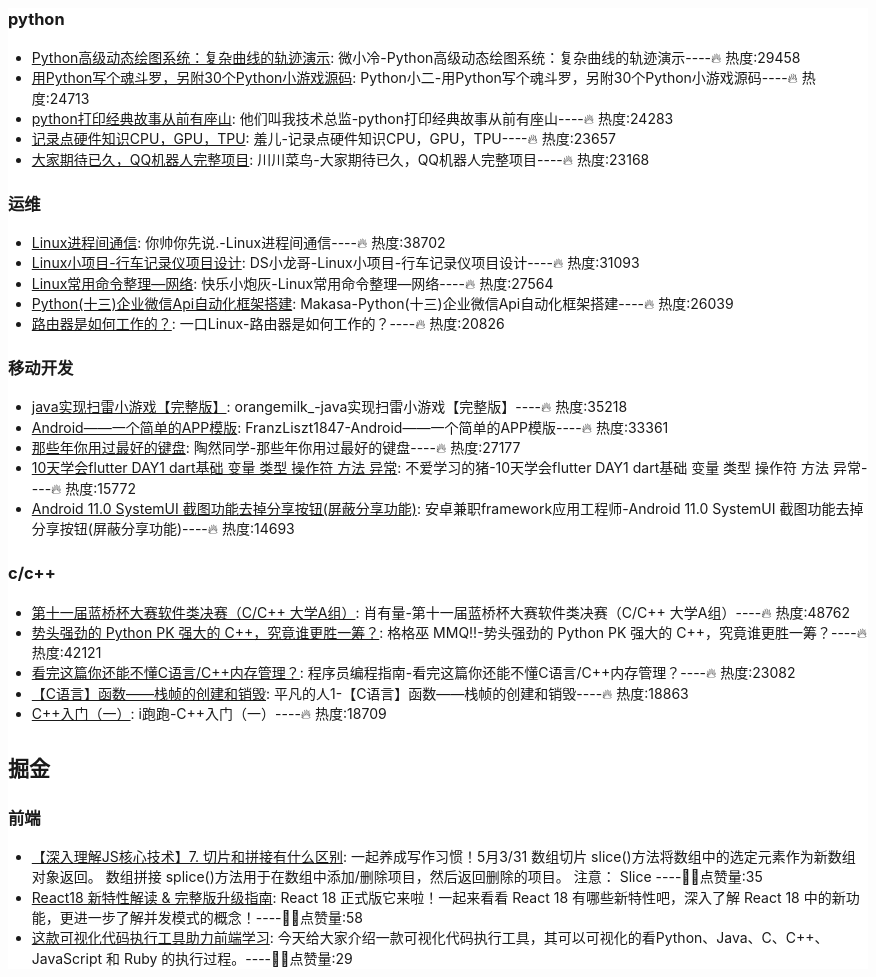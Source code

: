 ### python 
- [Python高级动态绘图系统：复杂曲线的轨迹演示](https://blog.csdn.net/m0_37816922/article/details/124532129): 微小冷-Python高级动态绘图系统：复杂曲线的轨迹演示----🔥 热度:29458 
- [用Python写个魂斗罗，另附30个Python小游戏源码](https://blog.csdn.net/ityard/article/details/124521784): Python小二-用Python写个魂斗罗，另附30个Python小游戏源码----🔥 热度:24713 
- [python打印经典故事从前有座山](https://blog.csdn.net/qq_29061315/article/details/124546482): 他们叫我技术总监-python打印经典故事从前有座山----🔥 热度:24283 
- [记录点硬件知识CPU，GPU，TPU](https://blog.csdn.net/weixin_43424450/article/details/124559221): 羞儿-记录点硬件知识CPU，GPU，TPU----🔥 热度:23657 
- [大家期待已久，QQ机器人完整项目](https://blog.csdn.net/weixin_46211269/article/details/124540033): 川川菜鸟-大家期待已久，QQ机器人完整项目----🔥 热度:23168 

### 运维 
- [Linux进程间通信](https://blog.csdn.net/qq_52363432/article/details/124298219): 你帅你先说.-Linux进程间通信----🔥 热度:38702 
- [Linux小项目-行车记录仪项目设计](https://blog.csdn.net/xiaolong1126626497/article/details/124469490): DS小龙哥-Linux小项目-行车记录仪项目设计----🔥 热度:31093 
- [Linux常用命令整理—网络](https://blog.csdn.net/qq_46237746/article/details/124562693): 快乐小炮灰-Linux常用命令整理—网络----🔥 热度:27564 
- [Python(十三)企业微信Api自动化框架搭建](https://blog.csdn.net/Makasa/article/details/124528642): Makasa-Python(十三)企业微信Api自动化框架搭建----🔥 热度:26039 
- [​路由器是如何工作的？](https://blog.csdn.net/daocaokafei/article/details/124514880): 一口Linux-​路由器是如何工作的？----🔥 热度:20826 

### 移动开发 
- [java实现扫雷小游戏【完整版】](https://blog.csdn.net/zhangxia_/article/details/124531040): orangemilk_-java实现扫雷小游戏【完整版】----🔥 热度:35218 
- [Android——一个简单的APP模版](https://blog.csdn.net/News53231323/article/details/124534303): FranzLiszt1847-Android——一个简单的APP模版----🔥 热度:33361 
- [那些年你用过最好的键盘](https://blog.csdn.net/weixin_45481821/article/details/124536186): 陶然同学-那些年你用过最好的键盘----🔥 热度:27177 
- [10天学会flutter DAY1 dart基础 变量 类型 操作符 方法 异常](https://blog.csdn.net/u010755471/article/details/124598465): 不爱学习的猪-10天学会flutter DAY1 dart基础 变量 类型 操作符 方法 异常----🔥 热度:15772 
- [Android 11.0 SystemUI 截图功能去掉分享按钮(屏蔽分享功能)](https://blog.csdn.net/baidu_41666295/article/details/124596575): 安卓兼职framework应用工程师-Android 11.0 SystemUI 截图功能去掉分享按钮(屏蔽分享功能)----🔥 热度:14693 

### c/c++ 
- [第十一届蓝桥杯大赛软件类决赛（C/C++ 大学A组）](https://blog.csdn.net/qq_43449564/article/details/124584232): 肖有量-第十一届蓝桥杯大赛软件类决赛（C/C++ 大学A组）----🔥 热度:48762 
- [势头强劲的 Python PK 强大的 C++，究竟谁更胜一筹？](https://blog.csdn.net/weixin_43214644/article/details/124594291): 格格巫 MMQ!!-势头强劲的 Python PK 强大的 C++，究竟谁更胜一筹？----🔥 热度:42121 
- [看完这篇你还能不懂C语言/C++内存管理？](https://blog.csdn.net/weixin_41055260/article/details/124592045): 程序员编程指南-看完这篇你还能不懂C语言/C++内存管理？----🔥 热度:23082 
- [【C语言】函数——栈帧的创建和销毁](https://blog.csdn.net/weixin_60478154/article/details/124548388): 平凡的人1-【C语言】函数——栈帧的创建和销毁----🔥 热度:18863 
- [C++入门（一）](https://blog.csdn.net/weixin_53316121/article/details/124502720): i跑跑-C++入门（一）----🔥 热度:18709 


## 掘金 
### 前端 
- [【深入理解JS核心技术】7. 切片和拼接有什么区别](https://juejin.cn/post/7093516690134138888): 一起养成写作习惯！5月3/31 数组切片 slice()方法将数组中的选定元素作为新数组对象返回。 数组拼接 splice()方法用于在数组中添加/删除项目，然后返回删除的项目。 注意： Slice ----👍🏻点赞量:35 
- [React18 新特性解读 & 完整版升级指南](https://juejin.cn/post/7094037148088664078): React 18 正式版它来啦！一起来看看 React 18 有哪些新特性吧，深入了解 React 18 中的新功能，更进一步了解并发模式的概念！----👍🏻点赞量:58 
- [这款可视化代码执行工具助力前端学习](https://juejin.cn/post/7093798196664598535): 今天给大家介绍一款可视化代码执行工具，其可以可视化的看Python、Java、C、C++、JavaScript 和 Ruby 的执行过程。----👍🏻点赞量:29 

